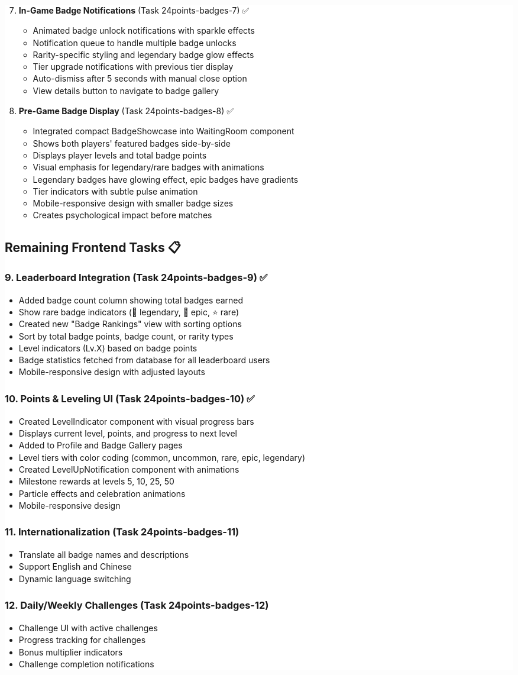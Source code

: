 7. **In-Game Badge Notifications** (Task 24points-badges-7) ✅
   - Animated badge unlock notifications with sparkle effects
   - Notification queue to handle multiple badge unlocks
   - Rarity-specific styling and legendary badge glow effects
   - Tier upgrade notifications with previous tier display
   - Auto-dismiss after 5 seconds with manual close option
   - View details button to navigate to badge gallery

8. **Pre-Game Badge Display** (Task 24points-badges-8) ✅
   - Integrated compact BadgeShowcase into WaitingRoom component
   - Shows both players' featured badges side-by-side
   - Displays player levels and total badge points
   - Visual emphasis for legendary/rare badges with animations
   - Legendary badges have glowing effect, epic badges have gradients
   - Tier indicators with subtle pulse animation
   - Mobile-responsive design with smaller badge sizes
   - Creates psychological impact before matches

## Remaining Frontend Tasks 📋

### 9. Leaderboard Integration (Task 24points-badges-9) ✅
- Added badge count column showing total badges earned
- Show rare badge indicators (👑 legendary, 💎 epic, ⭐ rare)
- Created new "Badge Rankings" view with sorting options
- Sort by total badge points, badge count, or rarity types
- Level indicators (Lv.X) based on badge points
- Badge statistics fetched from database for all leaderboard users
- Mobile-responsive design with adjusted layouts

### 10. Points & Leveling UI (Task 24points-badges-10) ✅
- Created LevelIndicator component with visual progress bars
- Displays current level, points, and progress to next level
- Added to Profile and Badge Gallery pages
- Level tiers with color coding (common, uncommon, rare, epic, legendary)
- Created LevelUpNotification component with animations
- Milestone rewards at levels 5, 10, 25, 50
- Particle effects and celebration animations
- Mobile-responsive design

### 11. Internationalization (Task 24points-badges-11)
- Translate all badge names and descriptions
- Support English and Chinese
- Dynamic language switching

### 12. Daily/Weekly Challenges (Task 24points-badges-12)
- Challenge UI with active challenges
- Progress tracking for challenges
- Bonus multiplier indicators
- Challenge completion notifications
